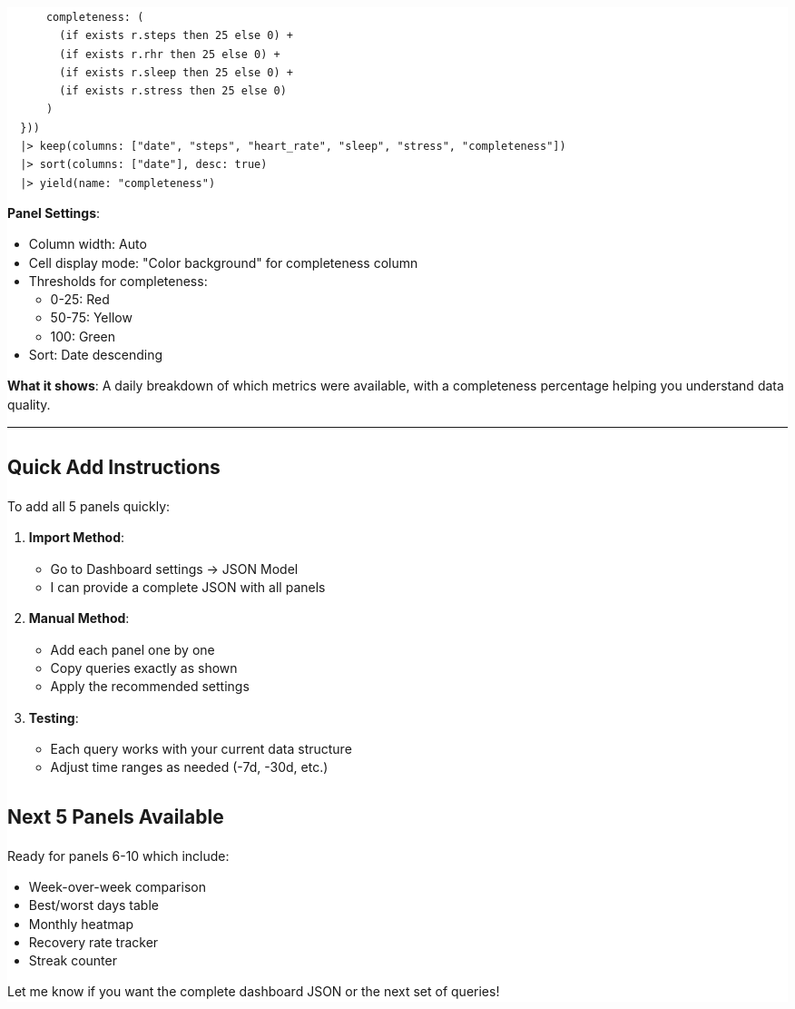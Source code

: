 ```flux
      completeness: (
        (if exists r.steps then 25 else 0) +
        (if exists r.rhr then 25 else 0) +
        (if exists r.sleep then 25 else 0) +
        (if exists r.stress then 25 else 0)
      )
  }))
  |> keep(columns: ["date", "steps", "heart_rate", "sleep", "stress", "completeness"])
  |> sort(columns: ["date"], desc: true)
  |> yield(name: "completeness")
```

**Panel Settings**:
- Column width: Auto
- Cell display mode: "Color background" for completeness column
- Thresholds for completeness:
  - 0-25: Red
  - 50-75: Yellow
  - 100: Green
- Sort: Date descending

**What it shows**: A daily breakdown of which metrics were available, with a completeness percentage helping you understand data quality.

---

## Quick Add Instructions

To add all 5 panels quickly:

1. **Import Method**: 
   - Go to Dashboard settings → JSON Model
   - I can provide a complete JSON with all panels

2. **Manual Method**:
   - Add each panel one by one
   - Copy queries exactly as shown
   - Apply the recommended settings

3. **Testing**:
   - Each query works with your current data structure
   - Adjust time ranges as needed (-7d, -30d, etc.)

## Next 5 Panels Available

Ready for panels 6-10 which include:
- Week-over-week comparison
- Best/worst days table  
- Monthly heatmap
- Recovery rate tracker
- Streak counter

Let me know if you want the complete dashboard JSON or the next set of queries!